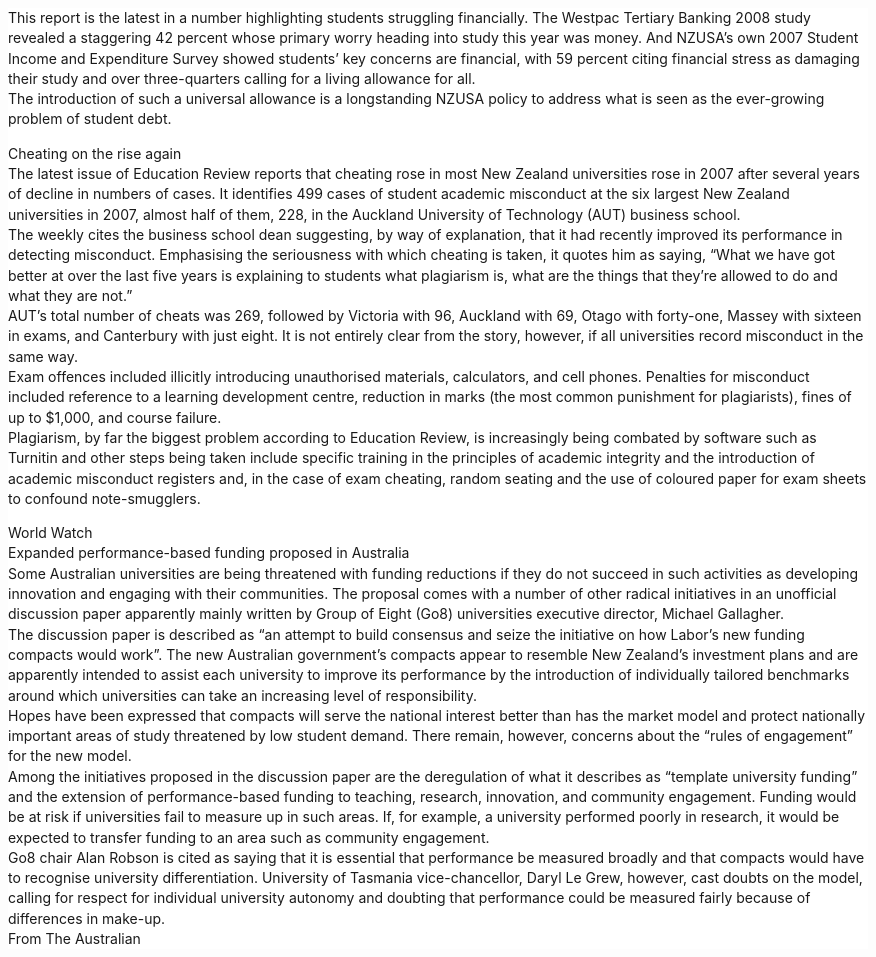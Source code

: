 This report is the latest in a number highlighting students struggling financially. The Westpac Tertiary Banking 2008 study revealed a staggering 42 percent whose primary worry heading into study this year was money. And NZUSA’s own 2007 Student Income and Expenditure Survey showed students’ key concerns are financial, with 59 percent citing financial stress as damaging their study and over three-quarters calling for a living allowance for all.  
The introduction of such a universal allowance is a longstanding NZUSA policy to address what is seen as the ever-growing problem of student debt.

Cheating on the rise again  
The latest issue of Education Review reports that cheating rose in most New Zealand universities rose in 2007 after several years of decline in numbers of cases. It identifies 499 cases of student academic misconduct at the six largest New Zealand universities in 2007, almost half of them, 228, in the Auckland University of Technology (AUT) business school.  
The weekly cites the business school dean suggesting, by way of explanation, that it had recently improved its performance in detecting misconduct. Emphasising the seriousness with which cheating is taken, it quotes him as saying, “What we have got better at over the last five years is explaining to students what plagiarism is, what are the things that they’re allowed to do and what they are not.”  
AUT’s total number of cheats was 269, followed by Victoria with 96, Auckland with 69, Otago with forty-one, Massey with sixteen in exams, and Canterbury with just eight. It is not entirely clear from the story, however, if all universities record misconduct in the same way.  
Exam offences included illicitly introducing unauthorised materials, calculators, and cell phones. Penalties for misconduct included reference to a learning development centre, reduction in marks (the most common punishment for plagiarists), fines of up to $1,000, and course failure.  
Plagiarism, by far the biggest problem according to Education Review, is increasingly being combated by software such as Turnitin and other steps being taken include specific training in the principles of academic integrity and the introduction of academic misconduct registers and, in the case of exam cheating, random seating and the use of coloured paper for exam sheets to confound note-smugglers.

World Watch  
Expanded performance-based funding proposed in Australia  
Some Australian universities are being threatened with funding reductions if they do not succeed in such activities as developing innovation and engaging with their communities. The proposal comes with a number of other radical initiatives in an unofficial discussion paper apparently mainly written by Group of Eight (Go8) universities executive director, Michael Gallagher.  
The discussion paper is described as “an attempt to build consensus and seize the initiative on how Labor’s new funding compacts would work”. The new Australian government’s compacts appear to resemble New Zealand’s investment plans and are apparently intended to assist each university to improve its performance by the introduction of individually tailored benchmarks around which universities can take an increasing level of responsibility.  
Hopes have been expressed that compacts will serve the national interest better than has the market model and protect nationally important areas of study threatened by low student demand. There remain, however, concerns about the “rules of engagement” for the new model.  
Among the initiatives proposed in the discussion paper are the deregulation of what it describes as “template university funding” and the extension of performance-based funding to teaching, research, innovation, and community engagement. Funding would be at risk if universities fail to measure up in such areas. If, for example, a university performed poorly in research, it would be expected to transfer funding to an area such as community engagement.  
Go8 chair Alan Robson is cited as saying that it is essential that performance be measured broadly and that compacts would have to recognise university differentiation. University of Tasmania vice-chancellor, Daryl Le Grew, however, cast doubts on the model, calling for respect for individual university autonomy and doubting that performance could be measured fairly because of differences in make-up.  
From The Australian
